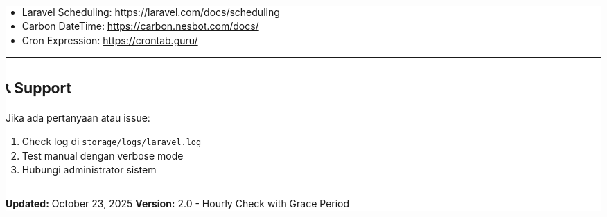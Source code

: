 -   Laravel Scheduling: https://laravel.com/docs/scheduling
-   Carbon DateTime: https://carbon.nesbot.com/docs/
-   Cron Expression: https://crontab.guru/

---

## 📞 Support

Jika ada pertanyaan atau issue:

1. Check log di `storage/logs/laravel.log`
2. Test manual dengan verbose mode
3. Hubungi administrator sistem

---

**Updated:** October 23, 2025
**Version:** 2.0 - Hourly Check with Grace Period
